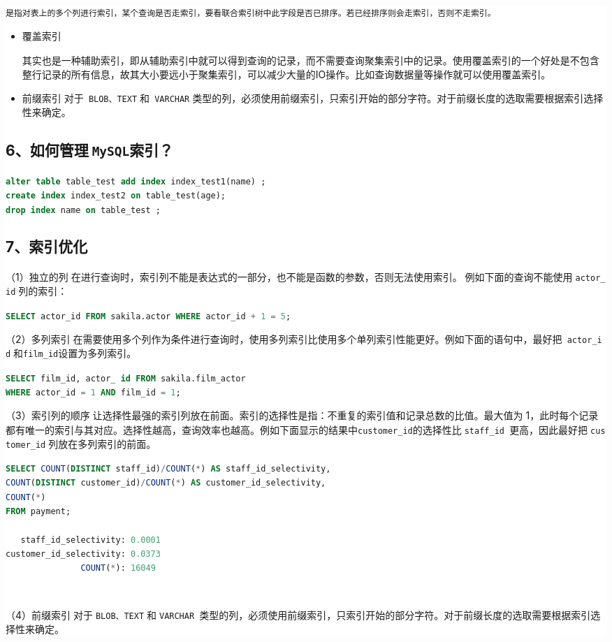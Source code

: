     是指对表上的多个列进行索引，某个查询是否走索引，要看联合索引树中此字段是否已排序。若已经排序则会走索引，否则不走索引。

* 覆盖索引

    其实也是一种辅助索引，即从辅助索引中就可以得到查询的记录，而不需要查询聚集索引中的记录。使用覆盖索引的一个好处是不包含整行记录的所有信息，故其大小要远小于聚集索引，可以减少大量的IO操作。比如查询数据量等操作就可以使用覆盖索引。

* 前缀索引
    对于` BLOB、TEXT` 和` VARCHAR` 类型的列，必须使用前缀索引，只索引开始的部分字符。对于前缀长度的选取需要根据索引选择性来确定。



## 6、如何管理 `MySQL`索引？

```sql
alter table table_test add index index_test1(name) ;
create index index_test2 on table_test(age);
drop index name on table_test ;
```



## 7、索引优化

（1）独立的列
  在进行查询时，索引列不能是表达式的一部分，也不能是函数的参数，否则无法使用索引。
  例如下面的查询不能使用 `actor_id` 列的索引：

  ```sql
  SELECT actor_id FROM sakila.actor WHERE actor_id + 1 = 5;
  ```

（2）多列索引
    在需要使用多个列作为条件进行查询时，使用多列索引比使用多个单列索引性能更好。例如下面的语句中，最好把` actor_id` 和` film_id `设置为多列索引。

```sql
SELECT film_id, actor_ id FROM sakila.film_actor
WHERE actor_id = 1 AND film_id = 1;
```

（3）索引列的顺序
    让选择性最强的索引列放在前面。索引的选择性是指：不重复的索引值和记录总数的比值。最大值为 1，此时每个记录都有唯一的索引与其对应。选择性越高，查询效率也越高。例如下面显示的结果中` customer_id `的选择性比 `staff_id `更高，因此最好把 `customer_id` 列放在多列索引的前面。

```sql
SELECT COUNT(DISTINCT staff_id)/COUNT(*) AS staff_id_selectivity,
COUNT(DISTINCT customer_id)/COUNT(*) AS customer_id_selectivity,
COUNT(*)
FROM payment;

   staff_id_selectivity: 0.0001
customer_id_selectivity: 0.0373
               COUNT(*): 16049
```


​    

（4）前缀索引
    对于 `BLOB、TEXT` 和 `VARCHAR `类型的列，必须使用前缀索引，只索引开始的部分字符。对于前缀长度的选取需要根据索引选择性来确定。
